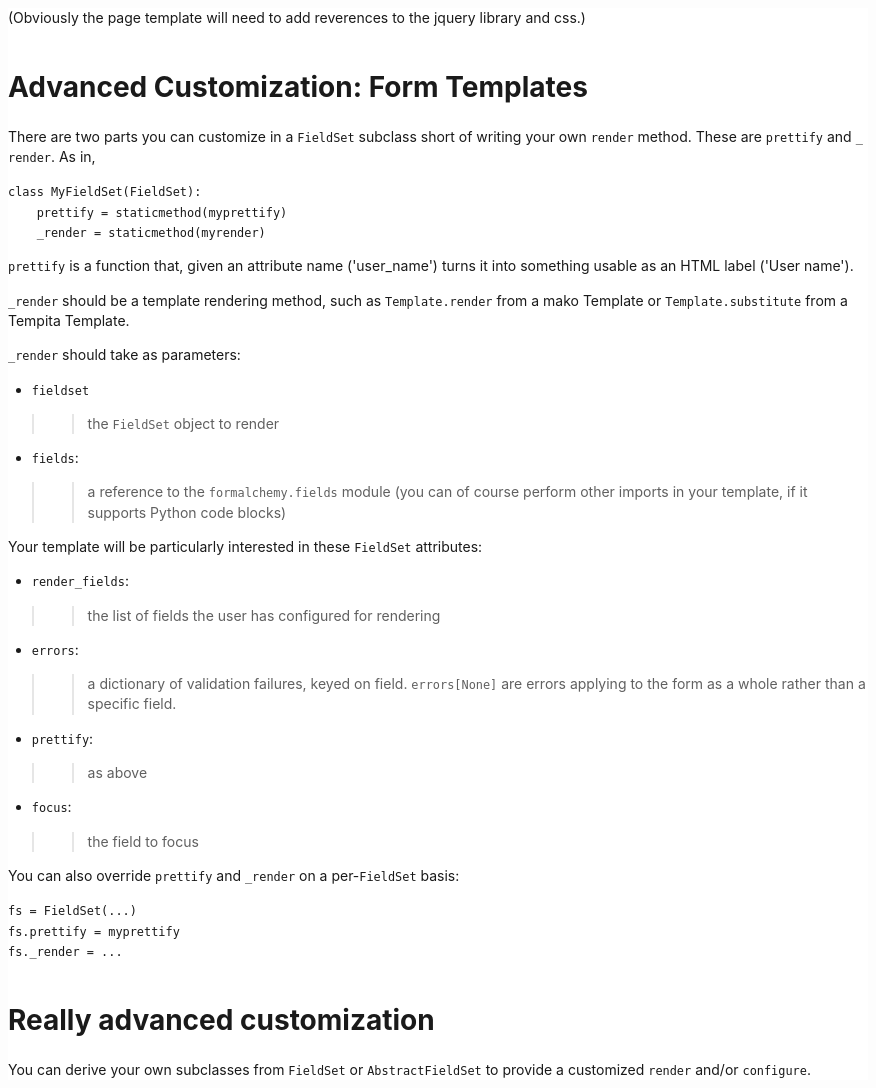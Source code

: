 (Obviously the page template will need to add reverences to the jquery library and css.)


# Advanced Customization: Form Templates #

There are two parts you can customize in a
`FieldSet` subclass short of writing your own `render` method.  These
are `prettify` and `_render`.  As in,

```
class MyFieldSet(FieldSet):
    prettify = staticmethod(myprettify)
    _render = staticmethod(myrender)
```

`prettify` is a function that, given an attribute name ('user\_name')
turns it into something usable as an HTML label ('User name').

`_render` should be a template rendering method, such as
`Template.render` from a mako Template or `Template.substitute` from a
Tempita Template.


`_render` should take as parameters:
  * `fieldset`
> > the `FieldSet` object to render
  * `fields`:
> > a reference to the `formalchemy.fields` module (you can of
> > course perform other imports in your template, if it supports
> > Python code blocks)

Your template will be particularly interested in these `FieldSet` attributes:
  * `render_fields`:
> > the list of fields the user has configured for rendering
  * `errors`:
> > a dictionary of validation failures, keyed on field.  `errors[None]` are errors applying to the form as a whole rather than a specific field.
  * `prettify`:
> > as above
  * `focus`:
> > the field to focus

You can also override `prettify` and `_render` on a per-`FieldSet` basis:

```
fs = FieldSet(...)
fs.prettify = myprettify
fs._render = ...
```


# Really advanced customization #

You can derive your own subclasses from `FieldSet` or `AbstractFieldSet`
to provide a customized `render` and/or `configure`.
